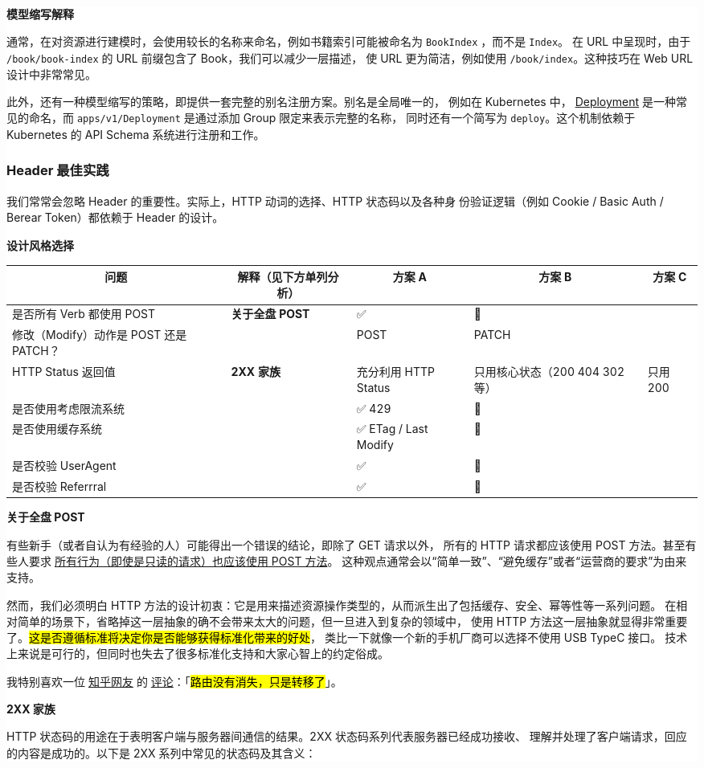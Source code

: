 **模型缩写解释**

通常，在对资源进行建模时，会使用较长的名称来命名，例如书籍索引可能被命名为 `BookIndex` ，而不是 `Index`。
在 URL 中呈现时，由于 `/book/book-index` 的 URL 前缀包含了 Book，我们可以减少一层描述，
使 URL 更为简洁，例如使用 `/book/index`。这种技巧在 Web URL 设计中非常常见。

此外，还有一种模型缩写的策略，即提供一套完整的别名注册方案。别名是全局唯一的，
例如在 Kubernetes 中， [Deployment](https://kubernetes.io/docs/reference/generated/kubernetes-api/v1.26/#deployment-v1-apps)
是一种常见的命名，而 `apps/v1/Deployment` 是通过添加 Group 限定来表示完整的名称，
同时还有一个简写为 `deploy`。这个机制依赖于 Kubernetes 的 API Schema 系统进行注册和工作。

### Header 最佳实践

我们常常会忽略 Header 的重要性。实际上，HTTP 动词的选择、HTTP 状态码以及各种身
份验证逻辑（例如 Cookie / Basic Auth / Berear Token）都依赖于 Header 的设计。



**设计风格选择**

| 问题                                   | 解释（见下方单列分析） | 方案 A                 | 方案 B                         | 方案 C   |
| ---                                    | ---                    | ---                    | ---                            | ---      |
| 是否所有 Verb 都使用 POST              | **关于全盘 POST**      | ✅                     | 🚫                             |          |
| 修改（Modify）动作是 POST 还是 PATCH？ |                        | POST                   | PATCH                          |          |
| HTTP Status 返回值                     | **2XX 家族**           | 充分利用 HTTP Status   | 只用核心状态（200 404 302 等） | 只用 200 |
| 是否使用考虑限流系统                   |                        | ✅ 429                 | 🚫                             |          |
| 是否使用缓存系统                       |                        | ✅  ETag / Last Modify | 🚫                             |          |
| 是否校验 UserAgent                     |                        | ✅                     | 🚫                             |          |
| 是否校验  Referrral                    |                        | ✅                     | 🚫                             |          |


**关于全盘 POST**

有些新手（或者自认为有经验的人）可能得出一个错误的结论，即除了 GET 请求以外，
所有的 HTTP 请求都应该使用 POST 方法。甚至有些人要求 [所有行为（即使是只读的请求）也应该使用 POST 方法](https://www.zhihu.com/question/336797348)。
这种观点通常会以“简单一致”、“避免缓存”或者“运营商的要求”为由来支持。

然而，我们必须明白 HTTP 方法的设计初衷：它是用来描述资源操作类型的，从而派生出了包括缓存、安全、幂等性等一系列问题。
在相对简单的场景下，省略掉这一层抽象的确不会带来太大的问题，但一旦进入到复杂的领域中，
使用 HTTP 方法这一层抽象就显得非常重要了。<mark>这是否遵循标准将决定你是否能够获得标准化带来的好处</mark>，
类比一下就像一个新的手机厂商可以选择不使用 USB TypeC 接口。
技术上来说是可行的，但同时也失去了很多标准化支持和大家心智上的约定俗成。

我特别喜欢一位 [知乎网友](https://www.zhihu.com/people/huixiong-19) 的
[评论](https://www.zhihu.com/question/336797348/answer/2198634068)：「<mark>路由没有消失，只是转移了</mark>」。

**2XX 家族**

HTTP 状态码的用途在于表明客户端与服务器间通信的结果。2XX 状态码系列代表服务器已经成功接收、
理解并处理了客户端请求，回应的内容是成功的。以下是 2XX 系列中常见的状态码及其含义：
